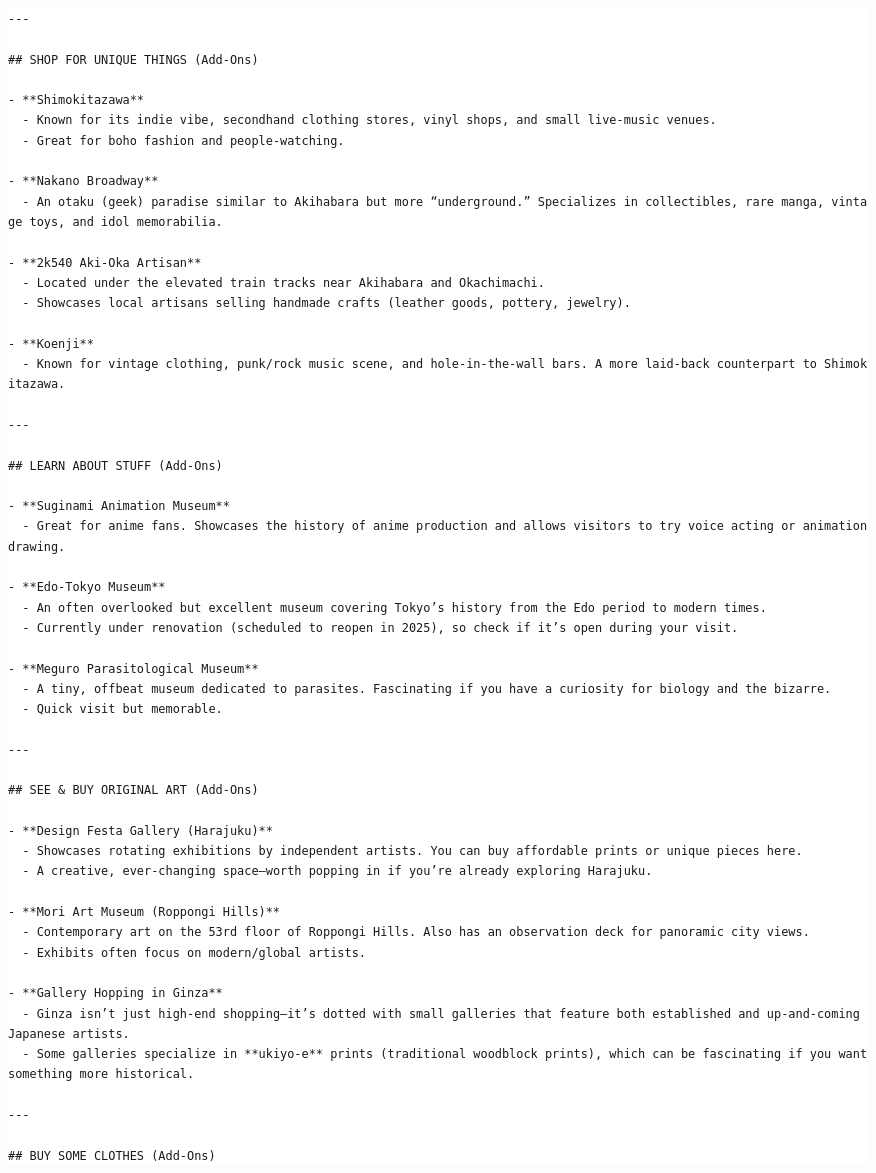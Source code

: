 ````
---

## SHOP FOR UNIQUE THINGS (Add-Ons)

- **Shimokitazawa**
  - Known for its indie vibe, secondhand clothing stores, vinyl shops, and small live-music venues.
  - Great for boho fashion and people-watching.

- **Nakano Broadway**
  - An otaku (geek) paradise similar to Akihabara but more “underground.” Specializes in collectibles, rare manga, vintage toys, and idol memorabilia.

- **2k540 Aki-Oka Artisan**
  - Located under the elevated train tracks near Akihabara and Okachimachi.
  - Showcases local artisans selling handmade crafts (leather goods, pottery, jewelry).

- **Koenji**
  - Known for vintage clothing, punk/rock music scene, and hole-in-the-wall bars. A more laid-back counterpart to Shimokitazawa.

---

## LEARN ABOUT STUFF (Add-Ons)

- **Suginami Animation Museum**
  - Great for anime fans. Showcases the history of anime production and allows visitors to try voice acting or animation drawing.

- **Edo-Tokyo Museum**
  - An often overlooked but excellent museum covering Tokyo’s history from the Edo period to modern times.
  - Currently under renovation (scheduled to reopen in 2025), so check if it’s open during your visit.

- **Meguro Parasitological Museum**
  - A tiny, offbeat museum dedicated to parasites. Fascinating if you have a curiosity for biology and the bizarre.
  - Quick visit but memorable.

---

## SEE & BUY ORIGINAL ART (Add-Ons)

- **Design Festa Gallery (Harajuku)**
  - Showcases rotating exhibitions by independent artists. You can buy affordable prints or unique pieces here.
  - A creative, ever-changing space—worth popping in if you’re already exploring Harajuku.

- **Mori Art Museum (Roppongi Hills)**
  - Contemporary art on the 53rd floor of Roppongi Hills. Also has an observation deck for panoramic city views.
  - Exhibits often focus on modern/global artists.

- **Gallery Hopping in Ginza**
  - Ginza isn’t just high-end shopping—it’s dotted with small galleries that feature both established and up-and-coming Japanese artists.
  - Some galleries specialize in **ukiyo-e** prints (traditional woodblock prints), which can be fascinating if you want something more historical.

---

## BUY SOME CLOTHES (Add-Ons)

````